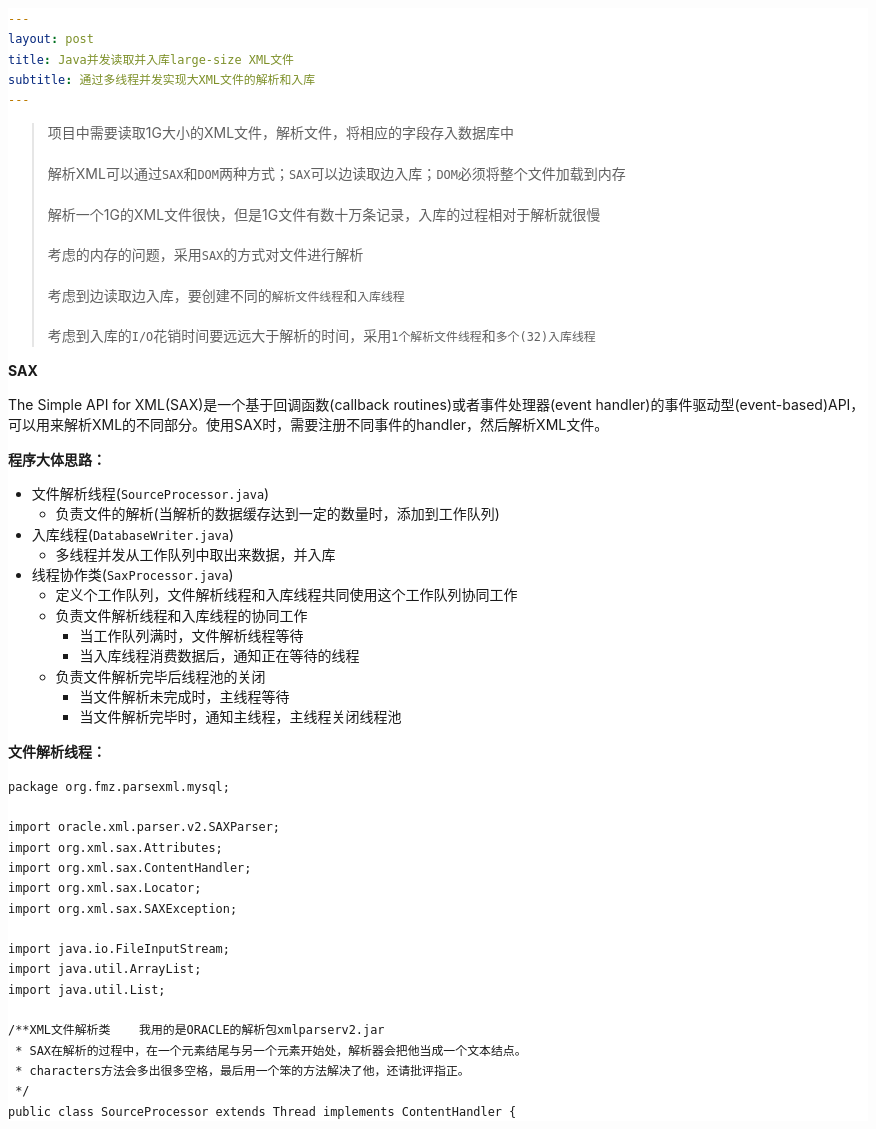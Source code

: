 ```yaml
---
layout: post
title: Java并发读取并入库large-size XML文件
subtitle: 通过多线程并发实现大XML文件的解析和入库
---
```


> 项目中需要读取1G大小的XML文件，解析文件，将相应的字段存入数据库中<br><br>
解析XML可以通过`SAX`和`DOM`两种方式；`SAX`可以边读取边入库；`DOM`必须将整个文件加载到内存<br><br>
解析一个1G的XML文件很快，但是1G文件有数十万条记录，入库的过程相对于解析就很慢<br><br>
考虑的内存的问题，采用`SAX`的方式对文件进行解析<br><br>
考虑到边读取边入库，要创建不同的`解析文件线程`和`入库线程`<br><br>
考虑到入库的`I/O`花销时间要远远大于解析的时间，采用`1个解析文件线程`和`多个(32)入库线程`

**SAX**

The Simple API for XML(SAX)是一个基于回调函数(callback routines)或者事件处理器(event handler)的事件驱动型(event-based)API，可以用来解析XML的不同部分。使用SAX时，需要注册不同事件的handler，然后解析XML文件。

**程序大体思路：**

- 文件解析线程(`SourceProcessor.java`)
    - 负责文件的解析(当解析的数据缓存达到一定的数量时，添加到工作队列)
- 入库线程(`DatabaseWriter.java`)
    - 多线程并发从工作队列中取出来数据，并入库
- 线程协作类(`SaxProcessor.java`)
    - 定义个工作队列，文件解析线程和入库线程共同使用这个工作队列协同工作
    - 负责文件解析线程和入库线程的协同工作
        - 当工作队列满时，文件解析线程等待
        - 当入库线程消费数据后，通知正在等待的线程
    - 负责文件解析完毕后线程池的关闭
        - 当文件解析未完成时，主线程等待
        - 当文件解析完毕时，通知主线程，主线程关闭线程池

**文件解析线程：**

    package org.fmz.parsexml.mysql;

    import oracle.xml.parser.v2.SAXParser;
    import org.xml.sax.Attributes;
    import org.xml.sax.ContentHandler;
    import org.xml.sax.Locator;
    import org.xml.sax.SAXException;

    import java.io.FileInputStream;
    import java.util.ArrayList;
    import java.util.List;

    /**XML文件解析类    我用的是ORACLE的解析包xmlparserv2.jar
     * SAX在解析的过程中，在一个元素结尾与另一个元素开始处，解析器会把他当成一个文本结点。 
     * characters方法会多出很多空格，最后用一个笨的方法解决了他，还请批评指正。 
     */
    public class SourceProcessor extends Thread implements ContentHandler {

        